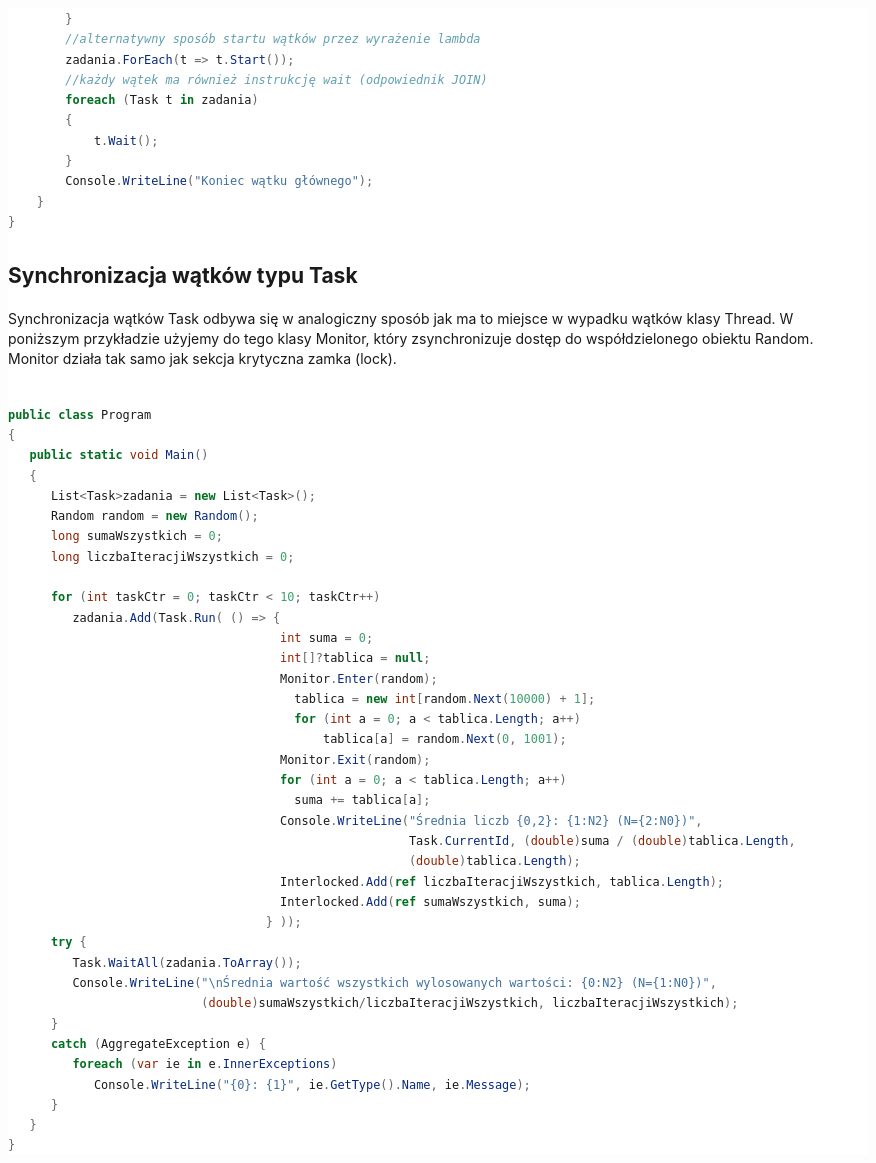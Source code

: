 ```cs
        }
        //alternatywny sposób startu wątków przez wyrażenie lambda
        zadania.ForEach(t => t.Start());
        //każdy wątek ma również instrukcję wait (odpowiednik JOIN)
        foreach (Task t in zadania)
        {
            t.Wait();
        }
        Console.WriteLine("Koniec wątku głównego");
    }
}

```

## Synchronizacja wątków typu Task

Synchronizacja wątków Task odbywa się w analogiczny sposób jak ma to miejsce w wypadku wątków klasy Thread. W poniższym przykładzie użyjemy do tego klasy Monitor, który zsynchronizuje dostęp do współdzielonego obiektu Random. Monitor działa tak samo jak sekcja krytyczna zamka (lock).

```cs

public class Program
{
   public static void Main()
   {
      List<Task>zadania = new List<Task>();
      Random random = new Random();
      long sumaWszystkich = 0;
      long liczbaIteracjiWszystkich = 0;
      
      for (int taskCtr = 0; taskCtr < 10; taskCtr++)
         zadania.Add(Task.Run( () => {  
                                      int suma = 0;
                                      int[]?tablica = null;
                                      Monitor.Enter(random);
                                        tablica = new int[random.Next(10000) + 1];
                                        for (int a = 0; a < tablica.Length; a++)
                                            tablica[a] = random.Next(0, 1001);
                                      Monitor.Exit(random);
                                      for (int a = 0; a < tablica.Length; a++)
                                        suma += tablica[a];
                                      Console.WriteLine("Średnia liczb {0,2}: {1:N2} (N={2:N0})",
                                                        Task.CurrentId, (double)suma / (double)tablica.Length,
                                                        (double)tablica.Length);
                                      Interlocked.Add(ref liczbaIteracjiWszystkich, tablica.Length);
                                      Interlocked.Add(ref sumaWszystkich, suma);
                                    } ));
      try {
         Task.WaitAll(zadania.ToArray());
         Console.WriteLine("\nŚrednia wartość wszystkich wylosowanych wartości: {0:N2} (N={1:N0})",
                           (double)sumaWszystkich/liczbaIteracjiWszystkich, liczbaIteracjiWszystkich);
      }
      catch (AggregateException e) {
         foreach (var ie in e.InnerExceptions)
            Console.WriteLine("{0}: {1}", ie.GetType().Name, ie.Message);
      }
   }
}

```